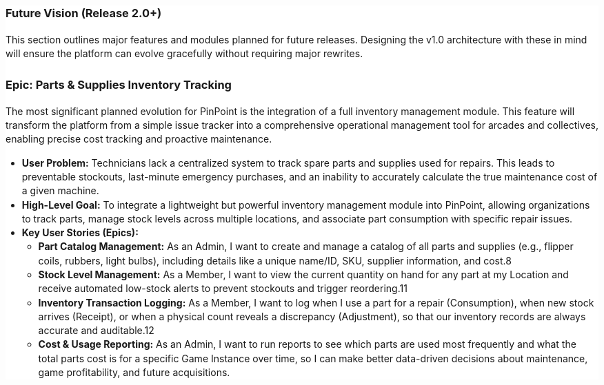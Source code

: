 ### **Future Vision (Release 2.0+)**

This section outlines major features and modules planned for future releases. Designing the v1.0 architecture with these in mind will ensure the platform can evolve gracefully without requiring major rewrites.

### **Epic: Parts & Supplies Inventory Tracking**

The most significant planned evolution for PinPoint is the integration of a full inventory management module. This feature will transform the platform from a simple issue tracker into a comprehensive operational management tool for arcades and collectives, enabling precise cost tracking and proactive maintenance.

- **User Problem:** Technicians lack a centralized system to track spare parts and supplies used for repairs. This leads to preventable stockouts, last-minute emergency purchases, and an inability to accurately calculate the true maintenance cost of a given machine.
- **High-Level Goal:** To integrate a lightweight but powerful inventory management module into PinPoint, allowing organizations to track parts, manage stock levels across multiple locations, and associate part consumption with specific repair issues.
- **Key User Stories (Epics):**
  - **Part Catalog Management:** As an Admin, I want to create and manage a catalog of all parts and supplies (e.g., flipper coils, rubbers, light bulbs), including details like a unique name/ID, SKU, supplier information, and cost.8
  - **Stock Level Management:** As a Member, I want to view the current quantity on hand for any part at my Location and receive automated low-stock alerts to prevent stockouts and trigger reordering.11
  - **Inventory Transaction Logging:** As a Member, I want to log when I use a part for a repair (Consumption), when new stock arrives (Receipt), or when a physical count reveals a discrepancy (Adjustment), so that our inventory records are always accurate and auditable.12
  - **Cost & Usage Reporting:** As an Admin, I want to run reports to see which parts are used most frequently and what the total parts cost is for a specific Game Instance over time, so I can make better data-driven decisions about maintenance, game profitability, and future acquisitions.
